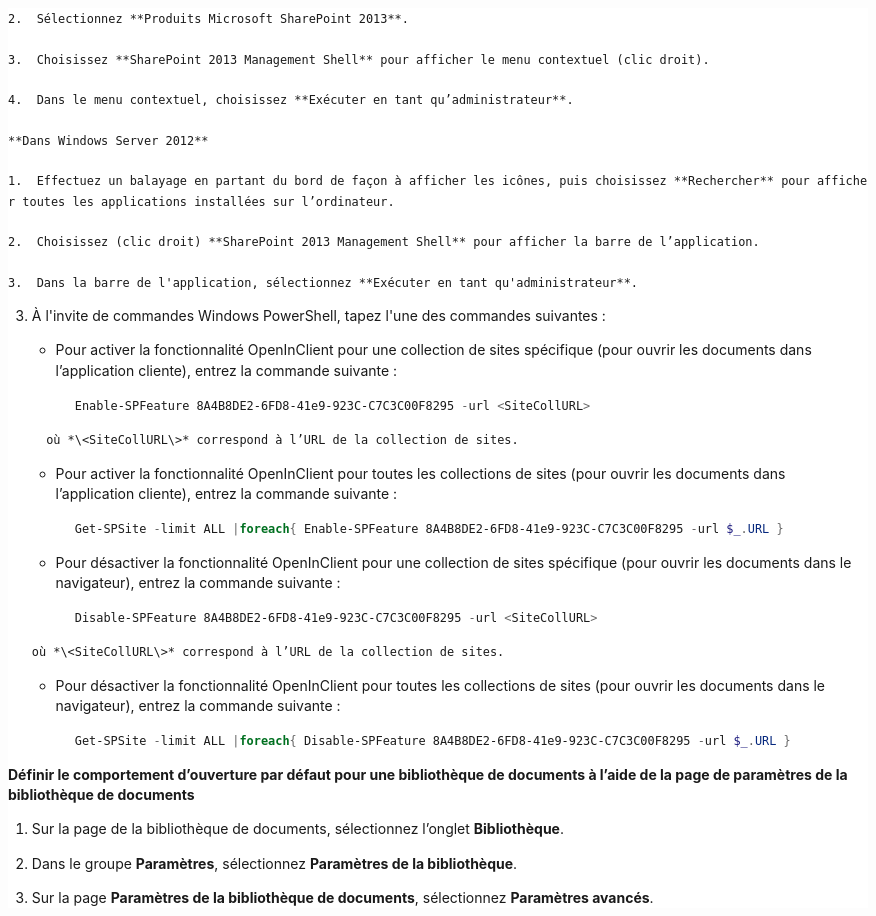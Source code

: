     2.  Sélectionnez **Produits Microsoft SharePoint 2013**.
    
    3.  Choisissez **SharePoint 2013 Management Shell** pour afficher le menu contextuel (clic droit).
    
    4.  Dans le menu contextuel, choisissez **Exécuter en tant qu’administrateur**.
    
    **Dans Windows Server 2012**
    
    1.  Effectuez un balayage en partant du bord de façon à afficher les icônes, puis choisissez **Rechercher** pour afficher toutes les applications installées sur l’ordinateur.
    
    2.  Choisissez (clic droit) **SharePoint 2013 Management Shell** pour afficher la barre de l’application.
    
    3.  Dans la barre de l'application, sélectionnez **Exécuter en tant qu'administrateur**.

3.  À l'invite de commandes Windows PowerShell, tapez l'une des commandes suivantes :
    
      - Pour activer la fonctionnalité OpenInClient pour une collection de sites spécifique (pour ouvrir les documents dans l’application cliente), entrez la commande suivante :

      ```PowerShell  
            Enable-SPFeature 8A4B8DE2-6FD8-41e9-923C-C7C3C00F8295 -url <SiteCollURL>
      ```
      ```  
        où *\<SiteCollURL\>* correspond à l’URL de la collection de sites.
      ```
    
      - Pour activer la fonctionnalité OpenInClient pour toutes les collections de sites (pour ouvrir les documents dans l’application cliente), entrez la commande suivante :

      ```PowerShell  
            Get-SPSite -limit ALL |foreach{ Enable-SPFeature 8A4B8DE2-6FD8-41e9-923C-C7C3C00F8295 -url $_.URL }
      ```
    
      - Pour désactiver la fonctionnalité OpenInClient pour une collection de sites spécifique (pour ouvrir les documents dans le navigateur), entrez la commande suivante :

      ```PowerShell  
            Disable-SPFeature 8A4B8DE2-6FD8-41e9-923C-C7C3C00F8295 -url <SiteCollURL>
      ```
        
        où *\<SiteCollURL\>* correspond à l’URL de la collection de sites.
    
      - Pour désactiver la fonctionnalité OpenInClient pour toutes les collections de sites (pour ouvrir les documents dans le navigateur), entrez la commande suivante :

      ```PowerShell  
            Get-SPSite -limit ALL |foreach{ Disable-SPFeature 8A4B8DE2-6FD8-41e9-923C-C7C3C00F8295 -url $_.URL }
      ```

 **Définir le comportement d’ouverture par défaut pour une bibliothèque de documents à l’aide de la page de paramètres de la bibliothèque de documents**

1.  Sur la page de la bibliothèque de documents, sélectionnez l’onglet **Bibliothèque**.

2.  Dans le groupe **Paramètres**, sélectionnez **Paramètres de la bibliothèque**.

3.  Sur la page **Paramètres de la bibliothèque de documents**, sélectionnez **Paramètres avancés**.
